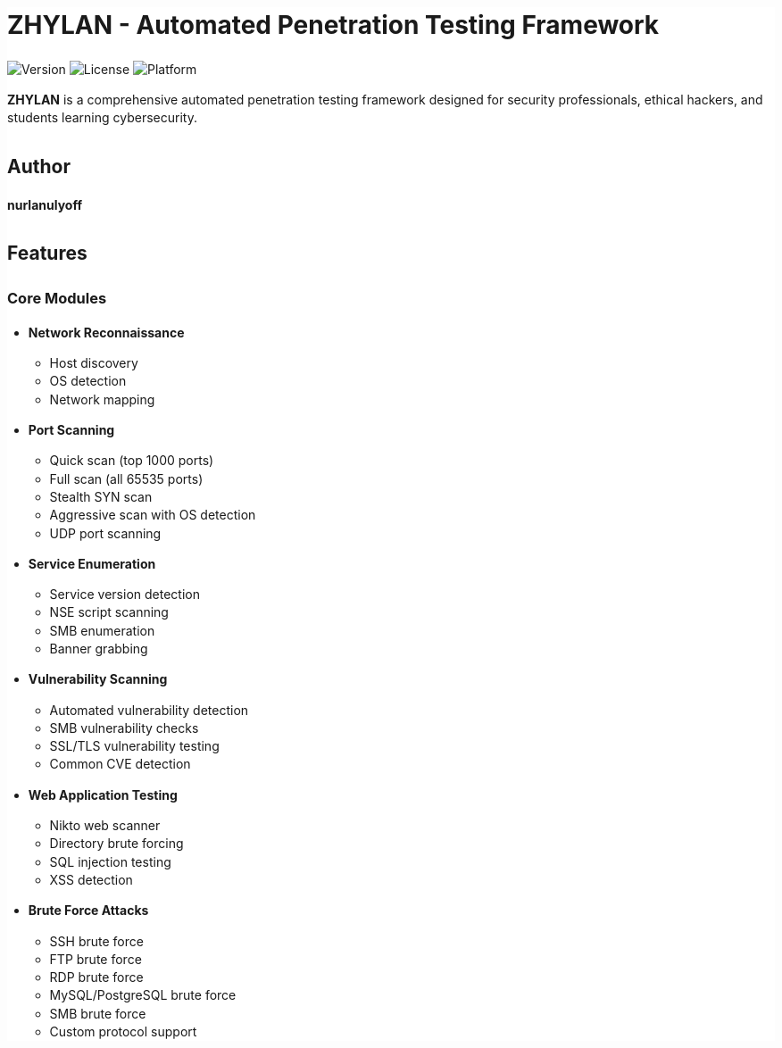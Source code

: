 # ZHYLAN - Automated Penetration Testing Framework

![Version](https://img.shields.io/badge/version-1.0.0-blue.svg)
![License](https://img.shields.io/badge/license-MIT-green.svg)
![Platform](https://img.shields.io/badge/platform-Linux-lightgrey.svg)

**ZHYLAN** is a comprehensive automated penetration testing framework designed for security professionals, ethical hackers, and students learning cybersecurity.

## Author

**nurlanulyoff**

## Features

### Core Modules

- **Network Reconnaissance**
  - Host discovery
  - OS detection
  - Network mapping

- **Port Scanning**
  - Quick scan (top 1000 ports)
  - Full scan (all 65535 ports)
  - Stealth SYN scan
  - Aggressive scan with OS detection
  - UDP port scanning

- **Service Enumeration**
  - Service version detection
  - NSE script scanning
  - SMB enumeration
  - Banner grabbing

- **Vulnerability Scanning**
  - Automated vulnerability detection
  - SMB vulnerability checks
  - SSL/TLS vulnerability testing
  - Common CVE detection

- **Web Application Testing**
  - Nikto web scanner
  - Directory brute forcing
  - SQL injection testing
  - XSS detection

- **Brute Force Attacks**
  - SSH brute force
  - FTP brute force
  - RDP brute force
  - MySQL/PostgreSQL brute force
  - SMB brute force
  - Custom protocol support
